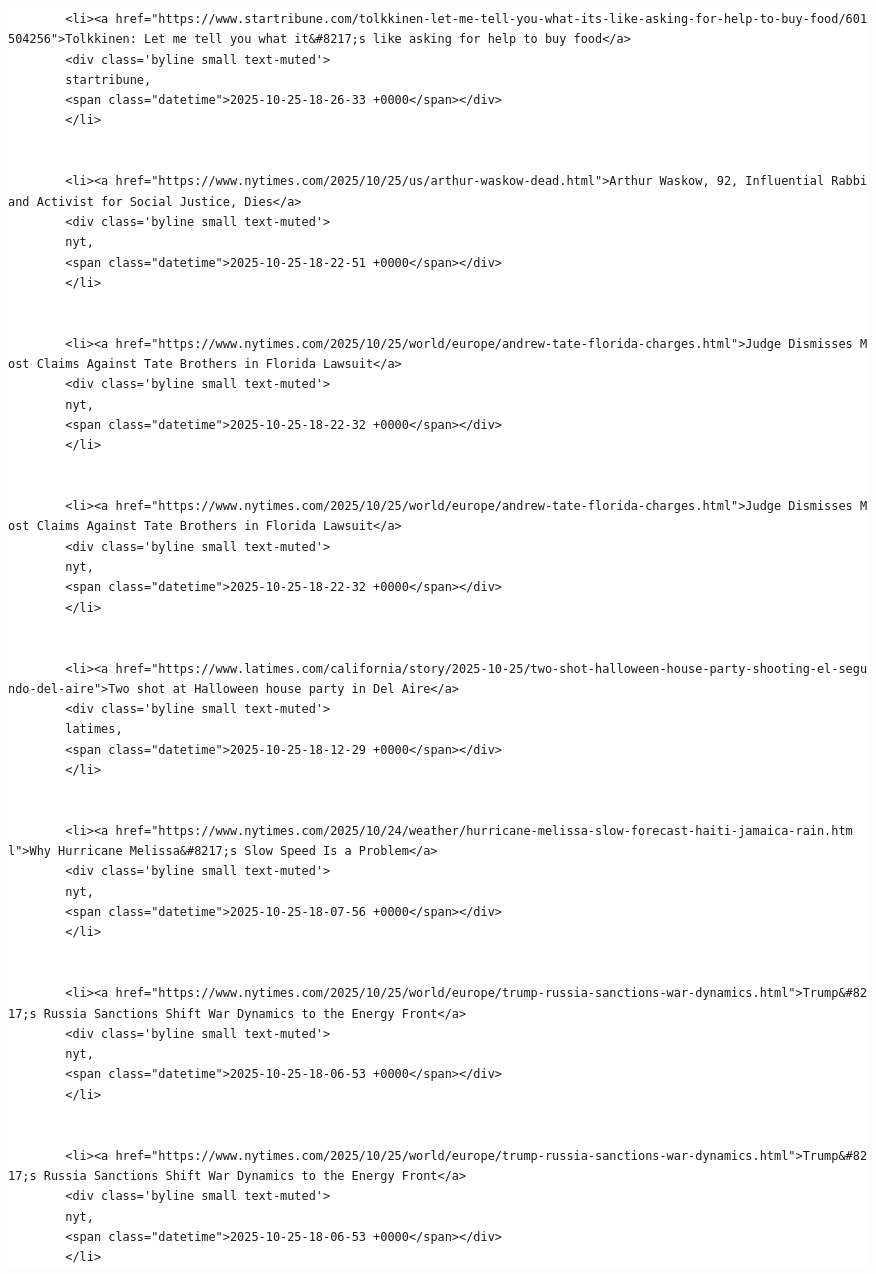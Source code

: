 
            <li><a href="https://www.startribune.com/tolkkinen-let-me-tell-you-what-its-like-asking-for-help-to-buy-food/601504256">Tolkkinen: Let me tell you what it&#8217;s like asking for help to buy food</a>
            <div class='byline small text-muted'>
            startribune, 
            <span class="datetime">2025-10-25-18-26-33 +0000</span></div>
            </li>
        

            <li><a href="https://www.nytimes.com/2025/10/25/us/arthur-waskow-dead.html">Arthur Waskow, 92, Influential Rabbi and Activist for Social Justice, Dies</a>
            <div class='byline small text-muted'>
            nyt, 
            <span class="datetime">2025-10-25-18-22-51 +0000</span></div>
            </li>
        

            <li><a href="https://www.nytimes.com/2025/10/25/world/europe/andrew-tate-florida-charges.html">Judge Dismisses Most Claims Against Tate Brothers in Florida Lawsuit</a>
            <div class='byline small text-muted'>
            nyt, 
            <span class="datetime">2025-10-25-18-22-32 +0000</span></div>
            </li>
        

            <li><a href="https://www.nytimes.com/2025/10/25/world/europe/andrew-tate-florida-charges.html">Judge Dismisses Most Claims Against Tate Brothers in Florida Lawsuit</a>
            <div class='byline small text-muted'>
            nyt, 
            <span class="datetime">2025-10-25-18-22-32 +0000</span></div>
            </li>
        

            <li><a href="https://www.latimes.com/california/story/2025-10-25/two-shot-halloween-house-party-shooting-el-segundo-del-aire">Two shot at Halloween house party in Del Aire</a>
            <div class='byline small text-muted'>
            latimes, 
            <span class="datetime">2025-10-25-18-12-29 +0000</span></div>
            </li>
        

            <li><a href="https://www.nytimes.com/2025/10/24/weather/hurricane-melissa-slow-forecast-haiti-jamaica-rain.html">Why Hurricane Melissa&#8217;s Slow Speed Is a Problem</a>
            <div class='byline small text-muted'>
            nyt, 
            <span class="datetime">2025-10-25-18-07-56 +0000</span></div>
            </li>
        

            <li><a href="https://www.nytimes.com/2025/10/25/world/europe/trump-russia-sanctions-war-dynamics.html">Trump&#8217;s Russia Sanctions Shift War Dynamics to the Energy Front</a>
            <div class='byline small text-muted'>
            nyt, 
            <span class="datetime">2025-10-25-18-06-53 +0000</span></div>
            </li>
        

            <li><a href="https://www.nytimes.com/2025/10/25/world/europe/trump-russia-sanctions-war-dynamics.html">Trump&#8217;s Russia Sanctions Shift War Dynamics to the Energy Front</a>
            <div class='byline small text-muted'>
            nyt, 
            <span class="datetime">2025-10-25-18-06-53 +0000</span></div>
            </li>
        